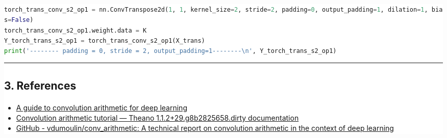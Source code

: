 ```python
torch_trans_conv_s2_op1 = nn.ConvTranspose2d(1, 1, kernel_size=2, stride=2, padding=0, output_padding=1, dilation=1, bias=False)
torch_trans_conv_s2_op1.weight.data = K
Y_torch_trans_s2_op1 = torch_trans_conv_s2_op1(X_trans)
print('-------- padding = 0, stride = 2, output_padding=1--------\n', Y_torch_trans_s2_op1)
```

---

## 3. References

- [A guide to convolution arithmetic for deep learning](https://arxiv.org/abs/1603.07285)
- [Convolution arithmetic tutorial — Theano 1.1.2+29.g8b2825658.dirty documentation](https://theano-pymc.readthedocs.io/en/latest/tutorial/conv_arithmetic.html#transposed-convolution-arithmetic)
- [GitHub - vdumoulin/conv_arithmetic: A technical report on convolution arithmetic in the context of deep learning](https://github.com/vdumoulin/conv_arithmetic)

